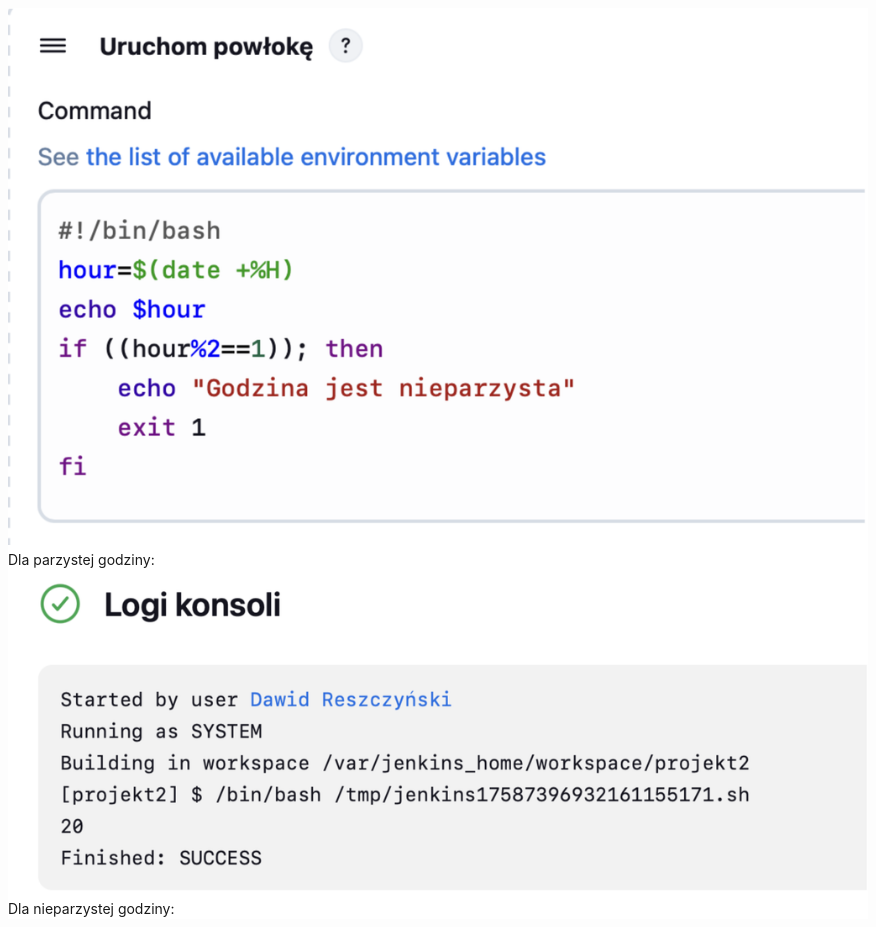 ![build_steps_p2](images/image-4.png)
Dla parzystej godziny:
![logs_p2_pass](images/image-5.png)
Dla nieparzystej godziny: